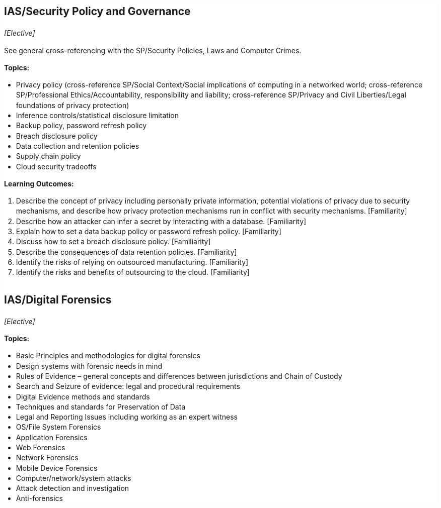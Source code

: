 

## IAS/Security Policy and Governance
*[Elective]*

See general cross-referencing with the SP/Security Policies, Laws and Computer Crimes.

**Topics:**

* Privacy policy (cross-reference SP/Social Context/Social implications of computing in a networked world;
cross-reference SP/Professional Ethics/Accountability, responsibility and liability; cross-reference
SP/Privacy and Civil Liberties/Legal foundations of privacy protection)
* Inference controls/statistical disclosure limitation
* Backup policy, password refresh policy
* Breach disclosure policy
* Data collection and retention policies
* Supply chain policy
* Cloud security tradeoffs

**Learning Outcomes:**

1. Describe the concept of privacy including personally private information, potential violations of privacy
due to security mechanisms, and describe how privacy protection mechanisms run in conflict with security
mechanisms. [Familiarity]
2. Describe how an attacker can infer a secret by interacting with a database. [Familiarity]
3. Explain how to set a data backup policy or password refresh policy. [Familiarity]
4. Discuss how to set a breach disclosure policy. [Familiarity]
5. Describe the consequences of data retention policies. [Familiarity]
6. Identify the risks of relying on outsourced manufacturing. [Familiarity]
7. Identify the risks and benefits of outsourcing to the cloud. [Familiarity]



## IAS/Digital Forensics
*[Elective]*

**Topics:**

* Basic Principles and methodologies for digital forensics
* Design systems with forensic needs in mind
* Rules of Evidence – general concepts and differences between jurisdictions and Chain of Custody
* Search and Seizure of evidence: legal and procedural requirements
* Digital Evidence methods and standards
* Techniques and standards for Preservation of Data
* Legal and Reporting Issues including working as an expert witness
* OS/File System Forensics
* Application Forensics
* Web Forensics
* Network Forensics
* Mobile Device Forensics
* Computer/network/system attacks
* Attack detection and investigation
* Anti-forensics


[^1]: Gasser, M. Building a Secure Computer System, Van Nostrand Reinhold, 1988.
[^2]: Viega, J. and McGraw, G. Building Secure Software: How to Avoid Security Problems